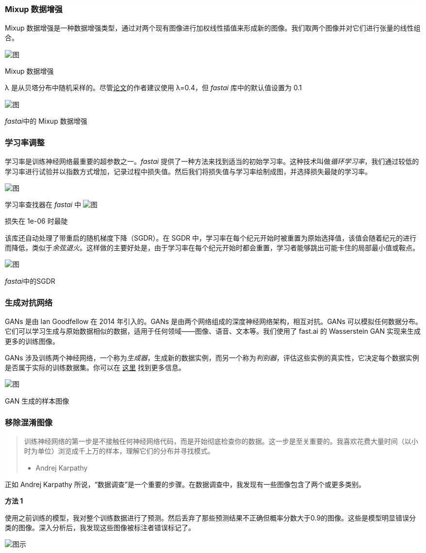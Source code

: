 ### Mixup 数据增强

Mixup 数据增强是一种数据增强类型，通过对两个现有图像进行加权线性插值来形成新的图像。我们取两个图像并对它们进行张量的线性组合。

![图](../Images/08c07b693e2d0a012d7460bc203bb05d.png)

Mixup 数据增强

λ 是从贝塔分布中随机采样的。尽管[论文](https://arxiv.org/abs/1710.09412)的作者建议使用 λ=0.4，但 *fastai* 库中的默认值设置为 0.1

![图](../Images/eb50ee63484f9ab7b83261bd0a5d3e59.png)

*fastai*中的 Mixup 数据增强

### **学习率调整**

学习率是训练神经网络最重要的超参数之一。*fastai* 提供了一种方法来找到适当的初始学习率。这种技术叫做*循环学习率*，我们通过较低的学习率进行试验并以指数方式增加，记录过程中损失值。然后我们将损失值与学习率绘制成图，并选择损失最陡的学习率。

![图](../Images/49637047df7515f8a3b491e70fbd43b0.png)

学习率查找器在 *fastai* 中 ![图](../Images/e3faf6964d4f97ffc160e6301215c847.png)

损失在 1e-06 时最陡

该库还自动处理了带重启的随机梯度下降（SGDR）。在 SGDR 中，学习率在每个纪元开始时被重置为原始选择值，该值会随着纪元的进行而降低，类似于*余弦退火*。这样做的主要好处是，由于学习率在每个纪元开始时都会重置，学习者能够跳出可能卡住的局部最小值或鞍点。

![图](../Images/3f3d1d88bb2c28651cf80d0fc7fe1839.png)

*fastai*中的SGDR

### 生成对抗网络

GANs 是由 Ian Goodfellow 在 2014 年引入的。GANs 是由两个网络组成的深度神经网络架构，相互对抗。GANs 可以模拟任何数据分布。它们可以学习生成与原始数据相似的数据，适用于任何领域——图像、语音、文本等。我们使用了 fast.ai 的 Wasserstein GAN 实现来生成更多的训练图像。

GANs 涉及训练两个神经网络，一个称为*生成器*，生成新的数据实例，而另一个称为*判别器*，评估这些实例的真实性，它决定每个数据实例是否属于实际的训练数据集。你可以在 [这里](https://github.com/fastai/course-v3/blob/master/nbs/dl1/lesson7-wgan.ipynb) 找到更多信息。

![图](../Images/4149a50f3f19d426f26a768f38ab8fa7.png)

GAN 生成的样本图像

### **移除混淆图像**

> 训练神经网络的第一步是不接触任何神经网络代码，而是开始彻底检查你的数据。这一步是至关重要的。我喜欢花费大量时间（以小时为单位）浏览成千上万的样本，理解它们的分布并寻找模式。
> 
> - Andrej Karpathy

正如 Andrej Karpathy 所说，“数据调查”是一个重要的步骤。在数据调查中，我发现有一些图像包含了两个或更多类别。

**方法 1**

使用之前训练的模型，我对整个训练数据进行了预测。然后丢弃了那些预测结果不正确但概率分数大于0.9的图像。这些是模型明显错误分类的图像。深入分析后，我发现这些图像被标注者错误标记了。

![图示](../Images/9f4977002bd240cdc9069f98b8b09605.png)
